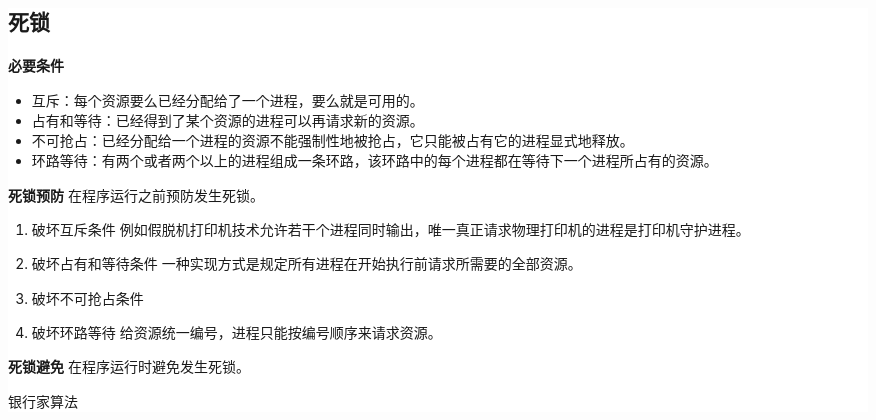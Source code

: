 ## 死锁

**必要条件**

- 互斥：每个资源要么已经分配给了一个进程，要么就是可用的。
- 占有和等待：已经得到了某个资源的进程可以再请求新的资源。
- 不可抢占：已经分配给一个进程的资源不能强制性地被抢占，它只能被占有它的进程显式地释放。
- 环路等待：有两个或者两个以上的进程组成一条环路，该环路中的每个进程都在等待下一个进程所占有的资源。



**死锁预防**
在程序运行之前预防发生死锁。

1. 破坏互斥条件
例如假脱机打印机技术允许若干个进程同时输出，唯一真正请求物理打印机的进程是打印机守护进程。

2. 破坏占有和等待条件
一种实现方式是规定所有进程在开始执行前请求所需要的全部资源。

3. 破坏不可抢占条件
4. 破坏环路等待
给资源统一编号，进程只能按编号顺序来请求资源。

**死锁避免**
在程序运行时避免发生死锁。

银行家算法



